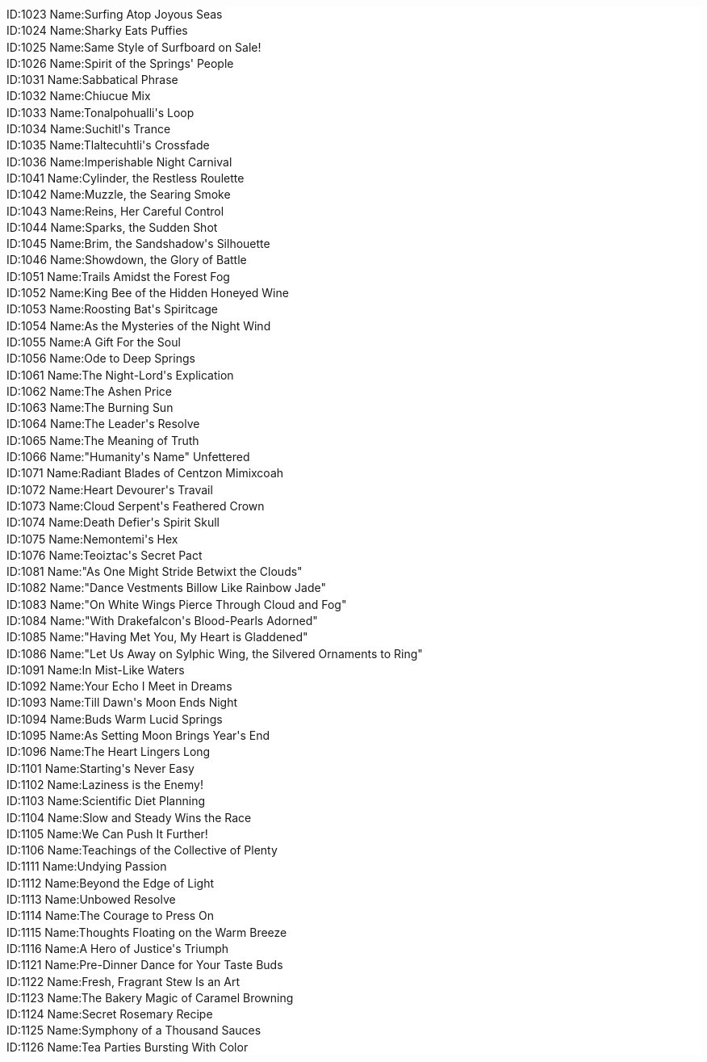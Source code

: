 ID:1023 Name:Surfing Atop Joyous Seas<br>
ID:1024 Name:Sharky Eats Puffies<br>
ID:1025 Name:Same Style of Surfboard on Sale!<br>
ID:1026 Name:Spirit of the Springs' People<br>
ID:1031 Name:Sabbatical Phrase<br>
ID:1032 Name:Chiucue Mix<br>
ID:1033 Name:Tonalpohualli's Loop<br>
ID:1034 Name:Suchitl's Trance<br>
ID:1035 Name:Tlaltecuhtli's Crossfade<br>
ID:1036 Name:Imperishable Night Carnival<br>
ID:1041 Name:Cylinder, the Restless Roulette<br>
ID:1042 Name:Muzzle, the Searing Smoke<br>
ID:1043 Name:Reins, Her Careful Control<br>
ID:1044 Name:Sparks, the Sudden Shot<br>
ID:1045 Name:Brim, the Sandshadow's Silhouette<br>
ID:1046 Name:Showdown, the Glory of Battle<br>
ID:1051 Name:Trails Amidst the Forest Fog<br>
ID:1052 Name:King Bee of the Hidden Honeyed Wine<br>
ID:1053 Name:Roosting Bat's Spiritcage<br>
ID:1054 Name:As the Mysteries of the Night Wind<br>
ID:1055 Name:A Gift For the Soul<br>
ID:1056 Name:Ode to Deep Springs<br>
ID:1061 Name:The Night-Lord's Explication<br>
ID:1062 Name:The Ashen Price<br>
ID:1063 Name:The Burning Sun<br>
ID:1064 Name:The Leader's Resolve<br>
ID:1065 Name:The Meaning of Truth<br>
ID:1066 Name:\"Humanity's Name\" Unfettered<br>
ID:1071 Name:Radiant Blades of Centzon Mimixcoah<br>
ID:1072 Name:Heart Devourer's Travail<br>
ID:1073 Name:Cloud Serpent's Feathered Crown<br>
ID:1074 Name:Death Defier's Spirit Skull<br>
ID:1075 Name:Nemontemi's Hex<br>
ID:1076 Name:Teoiztac's Secret Pact<br>
ID:1081 Name:\"As One Might Stride Betwixt the Clouds\"<br>
ID:1082 Name:\"Dance Vestments Billow Like Rainbow Jade\"<br>
ID:1083 Name:\"On White Wings Pierce Through Cloud and Fog\"<br>
ID:1084 Name:\"With Drakefalcon's Blood-Pearls Adorned\"<br>
ID:1085 Name:\"Having Met You, My Heart is Gladdened\"<br>
ID:1086 Name:\"Let Us Away on Sylphic Wing, the Silvered Ornaments to Ring\"<br>
ID:1091 Name:In Mist-Like Waters<br>
ID:1092 Name:Your Echo I Meet in Dreams<br>
ID:1093 Name:Till Dawn's Moon Ends Night<br>
ID:1094 Name:Buds Warm Lucid Springs<br>
ID:1095 Name:As Setting Moon Brings Year's End<br>
ID:1096 Name:The Heart Lingers Long<br>
ID:1101 Name:Starting's Never Easy<br>
ID:1102 Name:Laziness is the Enemy!<br>
ID:1103 Name:Scientific Diet Planning<br>
ID:1104 Name:Slow and Steady Wins the Race<br>
ID:1105 Name:We Can Push It Further!<br>
ID:1106 Name:Teachings of the Collective of Plenty<br>
ID:1111 Name:Undying Passion<br>
ID:1112 Name:Beyond the Edge of Light<br>
ID:1113 Name:Unbowed Resolve<br>
ID:1114 Name:The Courage to Press On<br>
ID:1115 Name:Thoughts Floating on the Warm Breeze<br>
ID:1116 Name:A Hero of Justice's Triumph<br>
ID:1121 Name:Pre-Dinner Dance for Your Taste Buds<br>
ID:1122 Name:Fresh, Fragrant Stew Is an Art<br>
ID:1123 Name:The Bakery Magic of Caramel Browning<br>
ID:1124 Name:Secret Rosemary Recipe<br>
ID:1125 Name:Symphony of a Thousand Sauces<br>
ID:1126 Name:Tea Parties Bursting With Color<br>